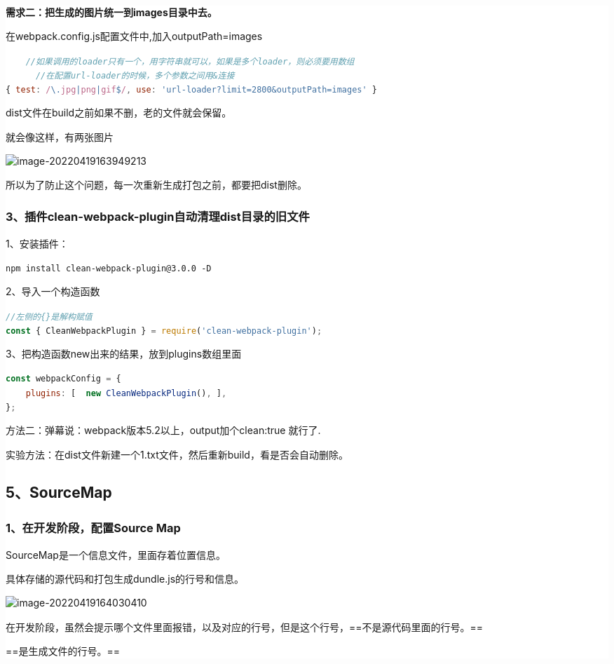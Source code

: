 **需求二：把生成的图片统一到images目录中去。**

在webpack.config.js配置文件中,加入outputPath=images

```js
 	//如果调用的loader只有一个，用字符串就可以，如果是多个loader，则必须要用数组
      //在配置url-loader的时候，多个参数之间用&连接 
{ test: /\.jpg|png|gif$/, use: 'url-loader?limit=2800&outputPath=images' }
```

dist文件在build之前如果不删，老的文件就会保留。

就会像这样，有两张图片

![image-20220419163949213](https://gitee.com/szyyds01/image-bed/raw/master/picgo/image-20220419163949213.png)		

所以为了防止这个问题，每一次重新生成打包之前，都要把dist删除。

### 3、插件clean-webpack-plugin自动清理dist目录的旧文件

1、安装插件：

```
npm install clean-webpack-plugin@3.0.0 -D
```

2、导入一个构造函数

```js
//左侧的{}是解构赋值
const { CleanWebpackPlugin } = require('clean-webpack-plugin');
```

3、把构造函数new出来的结果，放到plugins数组里面

```js
const webpackConfig = {
    plugins: [  new CleanWebpackPlugin(), ],
};
```

方法二：弹幕说：webpack版本5.2以上，output加个clean:true 就行了.

实验方法：在dist文件新建一个1.txt文件，然后重新build，看是否会自动删除。

## 5、SourceMap

### 1、在开发阶段，配置Source Map

SourceMap是一个信息文件，里面存着位置信息。

具体存储的源代码和打包生成dundle.js的行号和信息。 

![image-20220419164030410](https://gitee.com/szyyds01/image-bed/raw/master/picgo/image-20220419164030410.png)		

在开发阶段，虽然会提示哪个文件里面报错，以及对应的行号，但是这个行号，==不是源代码里面的行号。==

==是生成文件的行号。==

